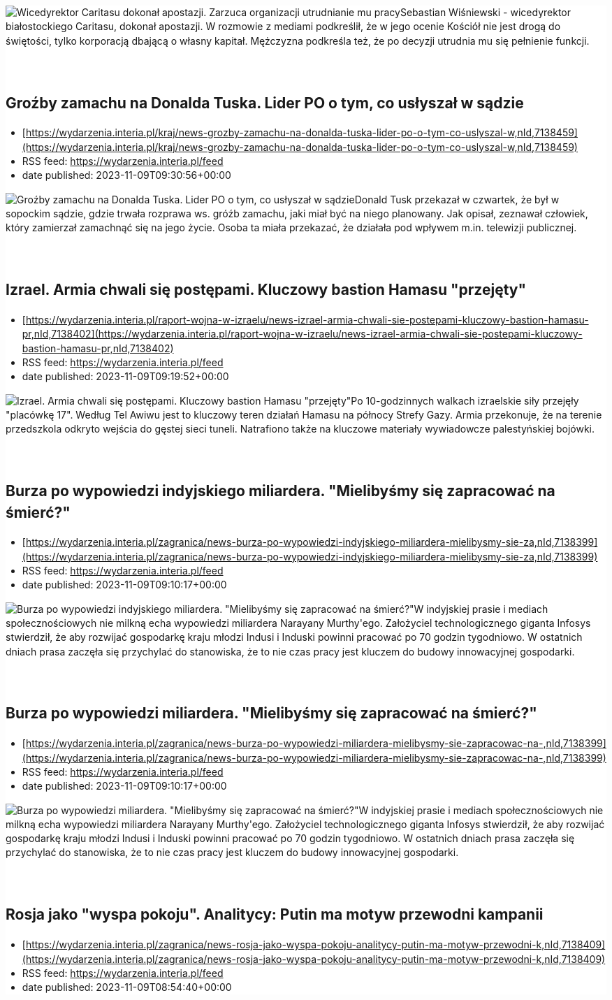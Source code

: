 <p><a href="https://wydarzenia.interia.pl/kraj/news-wicedyrektor-caritasu-dokonal-apostazji-zarzuca-organizacji-,nId,7138457"><img align="left" alt="Wicedyrektor Caritasu dokonał apostazji. Zarzuca organizacji utrudnianie mu pracy" src="https://i.iplsc.com/wicedyrektor-caritasu-dokonal-apostazji-zarzuca-organizacji/000HZ1T82EV8HRDJ-C321.jpg" /></a>Sebastian Wiśniewski - wicedyrektor białostockiego Caritasu, dokonał apostazji. W rozmowie z mediami podkreślił, że w jego ocenie Kościół nie jest drogą do świętości, tylko korporacją dbającą o własny kapitał. Mężczyzna podkreśla też, że po decyzji utrudnia mu się pełnienie funkcji.</p><br clear="all" />

## Groźby zamachu na Donalda Tuska. Lider PO o tym, co usłyszał w sądzie
 - [https://wydarzenia.interia.pl/kraj/news-grozby-zamachu-na-donalda-tuska-lider-po-o-tym-co-uslyszal-w,nId,7138459](https://wydarzenia.interia.pl/kraj/news-grozby-zamachu-na-donalda-tuska-lider-po-o-tym-co-uslyszal-w,nId,7138459)
 - RSS feed: https://wydarzenia.interia.pl/feed
 - date published: 2023-11-09T09:30:56+00:00

<p><a href="https://wydarzenia.interia.pl/kraj/news-grozby-zamachu-na-donalda-tuska-lider-po-o-tym-co-uslyszal-w,nId,7138459"><img align="left" alt="Groźby zamachu na Donalda Tuska. Lider PO o tym, co usłyszał w sądzie" src="https://i.iplsc.com/grozby-zamachu-na-donalda-tuska-lider-po-o-tym-co-uslyszal-w/0007OGCWD95XCVFG-C321.jpg" /></a>Donald Tusk przekazał w czwartek, że był w sopockim sądzie, gdzie trwała rozprawa ws. gróźb zamachu, jaki miał być na niego planowany. Jak opisał, zeznawał człowiek, który zamierzał zamachnąć się na jego życie. Osoba ta miała przekazać, że działała pod wpływem m.in. telewizji publicznej.</p><br clear="all" />

## Izrael. Armia chwali się postępami. Kluczowy bastion Hamasu "przejęty"
 - [https://wydarzenia.interia.pl/raport-wojna-w-izraelu/news-izrael-armia-chwali-sie-postepami-kluczowy-bastion-hamasu-pr,nId,7138402](https://wydarzenia.interia.pl/raport-wojna-w-izraelu/news-izrael-armia-chwali-sie-postepami-kluczowy-bastion-hamasu-pr,nId,7138402)
 - RSS feed: https://wydarzenia.interia.pl/feed
 - date published: 2023-11-09T09:19:52+00:00

<p><a href="https://wydarzenia.interia.pl/raport-wojna-w-izraelu/news-izrael-armia-chwali-sie-postepami-kluczowy-bastion-hamasu-pr,nId,7138402"><img align="left" alt="Izrael. Armia chwali się postępami. Kluczowy bastion Hamasu &quot;przejęty&quot;" src="https://i.iplsc.com/izrael-armia-chwali-sie-postepami-kluczowy-bastion-hamasu-pr/000HZ1EN6AVJ3TV1-C321.jpg" /></a>Po 10-godzinnych walkach izraelskie siły przejęły &quot;placówkę 17&quot;. Według Tel Awiwu jest to kluczowy teren działań Hamasu na północy Strefy Gazy. Armia przekonuje, że na terenie przedszkola odkryto wejścia do gęstej sieci tuneli. Natrafiono także na kluczowe materiały wywiadowcze palestyńskiej bojówki.</p><br clear="all" />

## Burza po wypowiedzi indyjskiego miliardera. "Mielibyśmy się zapracować na śmierć?"
 - [https://wydarzenia.interia.pl/zagranica/news-burza-po-wypowiedzi-indyjskiego-miliardera-mielibysmy-sie-za,nId,7138399](https://wydarzenia.interia.pl/zagranica/news-burza-po-wypowiedzi-indyjskiego-miliardera-mielibysmy-sie-za,nId,7138399)
 - RSS feed: https://wydarzenia.interia.pl/feed
 - date published: 2023-11-09T09:10:17+00:00

<p><a href="https://wydarzenia.interia.pl/zagranica/news-burza-po-wypowiedzi-indyjskiego-miliardera-mielibysmy-sie-za,nId,7138399"><img align="left" alt="Burza po wypowiedzi indyjskiego miliardera. &quot;Mielibyśmy się zapracować na śmierć?&quot;" src="https://i.iplsc.com/burza-po-wypowiedzi-indyjskiego-miliardera-mielibysmy-sie-za/000HZ1I3T6B3IB3I-C321.jpg" /></a>W indyjskiej prasie i mediach społecznościowych nie milkną echa wypowiedzi miliardera Narayany Murthy'ego. Założyciel technologicznego giganta Infosys stwierdził, że aby rozwijać gospodarkę kraju młodzi Indusi i Induski powinni pracować po 70 godzin tygodniowo. W ostatnich dniach prasa zaczęła się przychylać do stanowiska, że to nie czas pracy jest kluczem do budowy innowacyjnej gospodarki.</p><br clear="all" />

## Burza po wypowiedzi miliardera. "Mielibyśmy się zapracować na śmierć?"
 - [https://wydarzenia.interia.pl/zagranica/news-burza-po-wypowiedzi-miliardera-mielibysmy-sie-zapracowac-na-,nId,7138399](https://wydarzenia.interia.pl/zagranica/news-burza-po-wypowiedzi-miliardera-mielibysmy-sie-zapracowac-na-,nId,7138399)
 - RSS feed: https://wydarzenia.interia.pl/feed
 - date published: 2023-11-09T09:10:17+00:00

<p><a href="https://wydarzenia.interia.pl/zagranica/news-burza-po-wypowiedzi-miliardera-mielibysmy-sie-zapracowac-na-,nId,7138399"><img align="left" alt="Burza po wypowiedzi miliardera. &quot;Mielibyśmy się zapracować na śmierć?&quot;" src="https://i.iplsc.com/burza-po-wypowiedzi-miliardera-mielibysmy-sie-zapracowac-na/000HZ1I3T6B3IB3I-C321.jpg" /></a>W indyjskiej prasie i mediach społecznościowych nie milkną echa wypowiedzi miliardera Narayany Murthy'ego. Założyciel technologicznego giganta Infosys stwierdził, że aby rozwijać gospodarkę kraju młodzi Indusi i Induski powinni pracować po 70 godzin tygodniowo. W ostatnich dniach prasa zaczęła się przychylać do stanowiska, że to nie czas pracy jest kluczem do budowy innowacyjnej gospodarki.</p><br clear="all" />

## Rosja jako "wyspa pokoju". Analitycy: Putin ma motyw przewodni kampanii
 - [https://wydarzenia.interia.pl/zagranica/news-rosja-jako-wyspa-pokoju-analitycy-putin-ma-motyw-przewodni-k,nId,7138409](https://wydarzenia.interia.pl/zagranica/news-rosja-jako-wyspa-pokoju-analitycy-putin-ma-motyw-przewodni-k,nId,7138409)
 - RSS feed: https://wydarzenia.interia.pl/feed
 - date published: 2023-11-09T08:54:40+00:00
